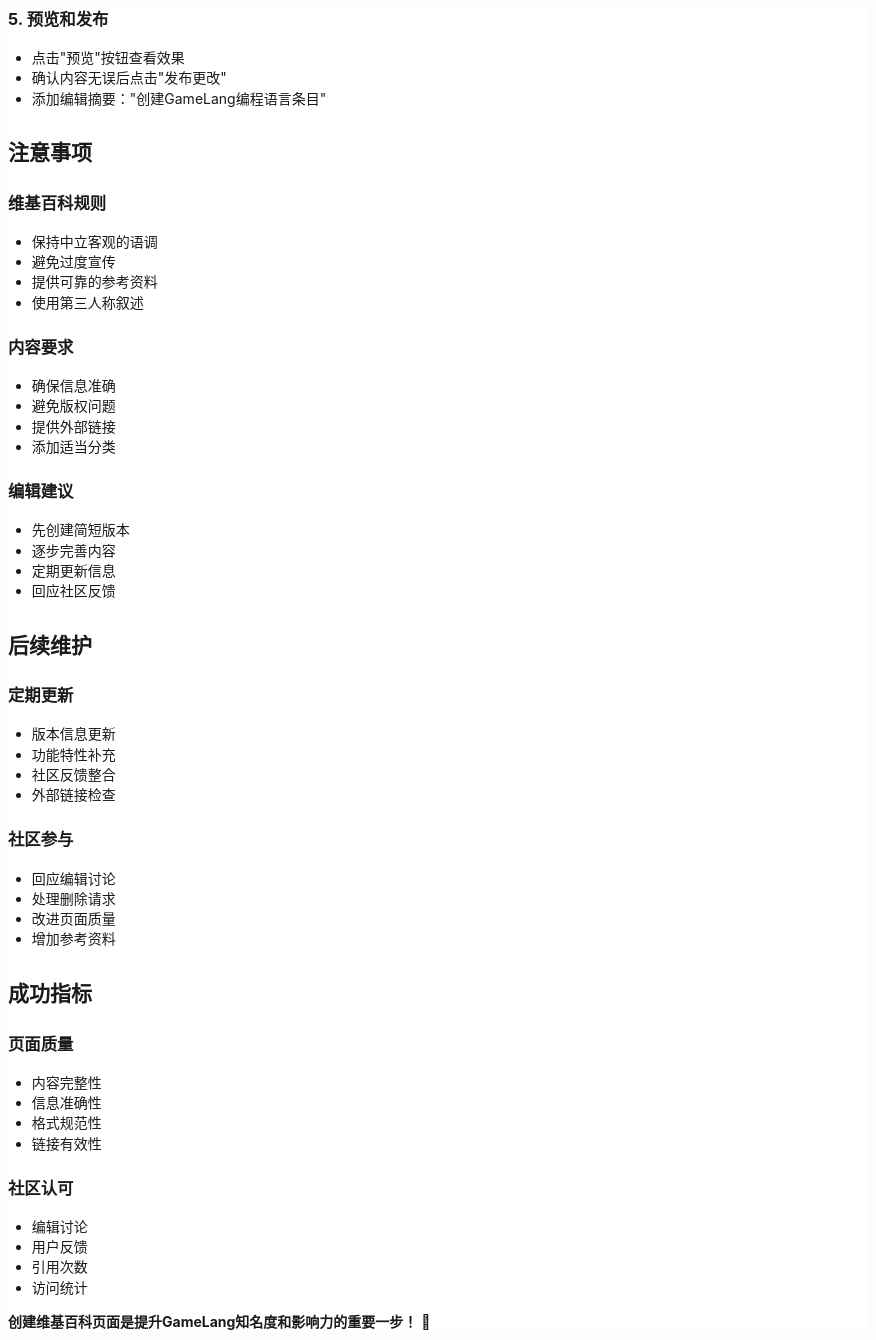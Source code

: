 
### 5. 预览和发布
- 点击"预览"按钮查看效果
- 确认内容无误后点击"发布更改"
- 添加编辑摘要："创建GameLang编程语言条目"

## 注意事项

### 维基百科规则
- 保持中立客观的语调
- 避免过度宣传
- 提供可靠的参考资料
- 使用第三人称叙述

### 内容要求
- 确保信息准确
- 避免版权问题
- 提供外部链接
- 添加适当分类

### 编辑建议
- 先创建简短版本
- 逐步完善内容
- 定期更新信息
- 回应社区反馈

## 后续维护

### 定期更新
- 版本信息更新
- 功能特性补充
- 社区反馈整合
- 外部链接检查

### 社区参与
- 回应编辑讨论
- 处理删除请求
- 改进页面质量
- 增加参考资料

## 成功指标

### 页面质量
- 内容完整性
- 信息准确性
- 格式规范性
- 链接有效性

### 社区认可
- 编辑讨论
- 用户反馈
- 引用次数
- 访问统计

**创建维基百科页面是提升GameLang知名度和影响力的重要一步！** 🌟 